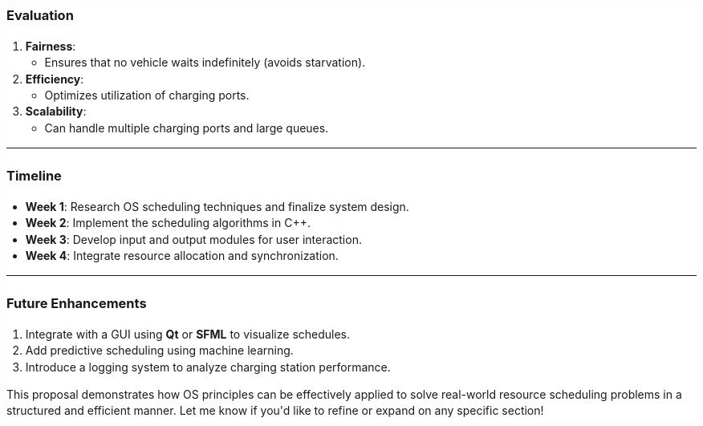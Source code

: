 
### **Evaluation**
1. **Fairness**:
   - Ensures that no vehicle waits indefinitely (avoids starvation).
2. **Efficiency**:
   - Optimizes utilization of charging ports.
3. **Scalability**:
   - Can handle multiple charging ports and large queues.

---

### **Timeline**
- **Week 1**: Research OS scheduling techniques and finalize system design.
- **Week 2**: Implement the scheduling algorithms in C++.
- **Week 3**: Develop input and output modules for user interaction.
- **Week 4**: Integrate resource allocation and synchronization.

---

### **Future Enhancements**
1. Integrate with a GUI using **Qt** or **SFML** to visualize schedules.
2. Add predictive scheduling using machine learning.
3. Introduce a logging system to analyze charging station performance.

This proposal demonstrates how OS principles can be effectively applied to solve real-world resource scheduling problems in a structured and efficient manner. Let me know if you'd like to refine or expand on any specific section!